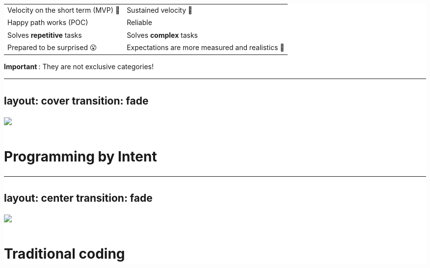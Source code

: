 |  |  |
| --- | --- | 
| Velocity on the short term (MVP) 🚙 | Sustained velocity 🚅
| Happy path works (POC) | Reliable 
| Solves <b>repetitive</b> tasks | Solves <b>complex</b> tasks
| Prepared to be surprised 😮 | Expectations are more measured and realistics 🎯

<b>Important </b>: They are not exclusive categories!



---
layout: cover
transition: fade
---


<div class="abs-tr m-6 text-xl">
  <a href="https://wwww.arangoya.org" target="_blank" class="slidev-icon-btn">
    <img src="/favicon.png">
  </a>
</div>


<div class="abs-br m-6 text-xl">
  <SlideCurrentNo />
</div>

# Programming by Intent



---
layout: center
transition: fade
---


<div class="abs-tr m-6 text-xl">
  <a href="https://wwww.arangoya.org" target="_blank" class="slidev-icon-btn">
    <img src="/favicon.png">
  </a>
</div>


<div class="abs-br m-6 text-xl">
  <SlideCurrentNo />
</div>

# Traditional coding
